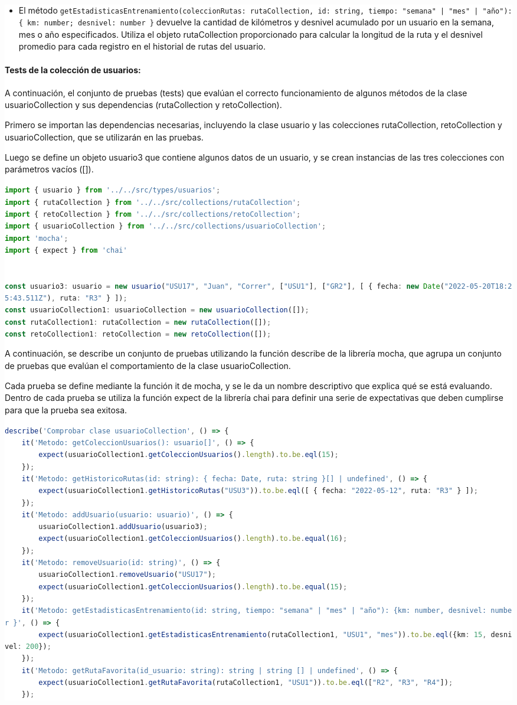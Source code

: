 - El método `getEstadisticasEntrenamiento(coleccionRutas: rutaCollection, id: string, tiempo: "semana" | "mes" | "año"): { km: number; desnivel: number }` devuelve la cantidad de kilómetros y desnivel acumulado por un usuario en la semana, mes o año especificados. Utiliza el objeto rutaCollection proporcionado para calcular la longitud de la ruta y el desnivel promedio para cada registro en el historial de rutas del usuario.

#### Tests de la colección de usuarios:

A continuación, el conjunto de pruebas (tests) que evalúan el correcto funcionamiento de algunos métodos de la clase usuarioCollection y sus dependencias (rutaCollection y retoCollection).

Primero se importan las dependencias necesarias, incluyendo la clase usuario y las colecciones rutaCollection, retoCollection y usuarioCollection, que se utilizarán en las pruebas.

Luego se define un objeto usuario3 que contiene algunos datos de un usuario, y se crean instancias de las tres colecciones con parámetros vacíos ([]).

```typescript
import { usuario } from '../../src/types/usuarios';
import { rutaCollection } from '../../src/collections/rutaCollection';
import { retoCollection } from '../../src/collections/retoCollection';
import { usuarioCollection } from '../../src/collections/usuarioCollection';
import 'mocha';
import { expect } from 'chai'


const usuario3: usuario = new usuario("USU17", "Juan", "Correr", ["USU1"], ["GR2"], [ { fecha: new Date("2022-05-20T18:25:43.511Z"), ruta: "R3" } ]);
const usuarioCollection1: usuarioCollection = new usuarioCollection([]);
const rutaCollection1: rutaCollection = new rutaCollection([]);
const retoCollection1: retoCollection = new retoCollection([]);
```

A continuación, se describe un conjunto de pruebas utilizando la función describe de la librería mocha, que agrupa un conjunto de pruebas que evalúan el comportamiento de la clase usuarioCollection.

Cada prueba se define mediante la función it de mocha, y se le da un nombre descriptivo que explica qué se está evaluando. Dentro de cada prueba se utiliza la función expect de la librería chai para definir una serie de expectativas que deben cumplirse para que la prueba sea exitosa.

```typescript
describe('Comprobar clase usuarioCollection', () => {
    it('Metodo: getColeccionUsuarios(): usuario[]', () => {
        expect(usuarioCollection1.getColeccionUsuarios().length).to.be.eql(15);
    });
    it('Metodo: getHistoricoRutas(id: string): { fecha: Date, ruta: string }[] | undefined', () => {
        expect(usuarioCollection1.getHistoricoRutas("USU3")).to.be.eql([ { fecha: "2022-05-12", ruta: "R3" } ]);
    });
    it('Metodo: addUsuario(usuario: usuario)', () => {
        usuarioCollection1.addUsuario(usuario3);
        expect(usuarioCollection1.getColeccionUsuarios().length).to.be.equal(16);
    });
    it('Metodo: removeUsuario(id: string)', () => {
        usuarioCollection1.removeUsuario("USU17");
        expect(usuarioCollection1.getColeccionUsuarios().length).to.be.equal(15);
    });
    it('Metodo: getEstadisticasEntrenamiento(id: string, tiempo: "semana" | "mes" | "año"): {km: number, desnivel: number }', () => {
        expect(usuarioCollection1.getEstadisticasEntrenamiento(rutaCollection1, "USU1", "mes")).to.be.eql({km: 15, desnivel: 200});
    });
    it('Metodo: getRutaFavorita(id_usuario: string): string | string [] | undefined', () => {
        expect(usuarioCollection1.getRutaFavorita(rutaCollection1, "USU1")).to.be.eql(["R2", "R3", "R4"]);
    });
```